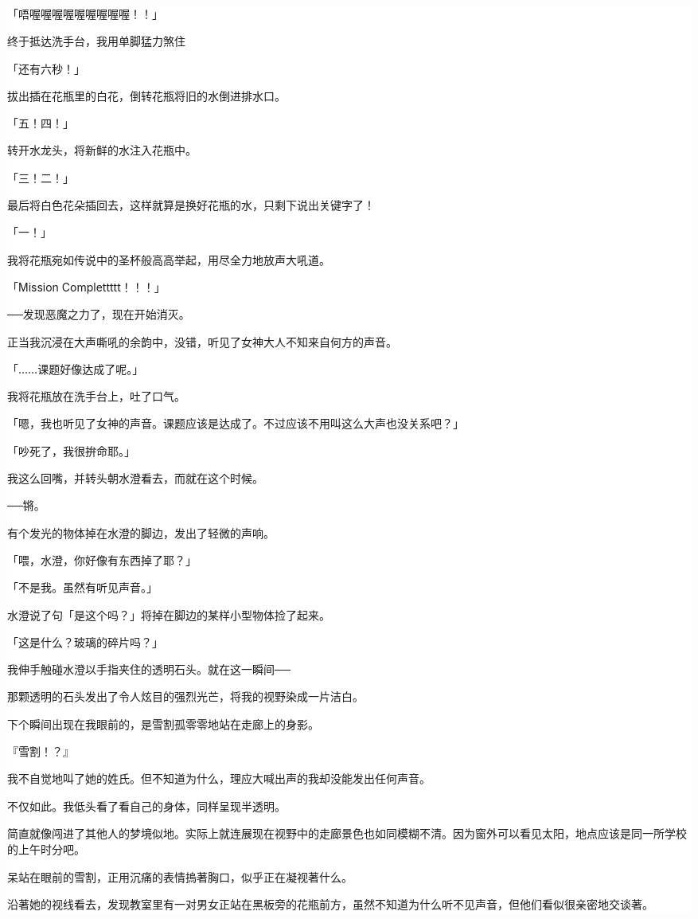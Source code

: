 「唔喔喔喔喔喔喔喔喔喔！！」

终于抵达洗手台，我用单脚猛力煞住

「还有六秒！」

拔出插在花瓶里的白花，倒转花瓶将旧的水倒进排水口。

「五！四！」

转开水龙头，将新鲜的水注入花瓶中。

「三！二！」

最后将白色花朵插回去，这样就算是换好花瓶的水，只剩下说出关键字了！

「一！」

我将花瓶宛如传说中的圣杯般高高举起，用尽全力地放声大吼道。

「Mission Complettttt！！！」

──发现恶魔之力了，现在开始消灭。

正当我沉浸在大声嘶吼的余韵中，没错，听见了女神大人不知来自何方的声音。

「……课题好像达成了呢。」

我将花瓶放在洗手台上，吐了口气。

「嗯，我也听见了女神的声音。课题应该是达成了。不过应该不用叫这么大声也没关系吧？」

「吵死了，我很拚命耶。」

我这么回嘴，并转头朝水澄看去，而就在这个时候。

──锵。

有个发光的物体掉在水澄的脚边，发出了轻微的声响。

「喂，水澄，你好像有东西掉了耶？」

「不是我。虽然有听见声音。」

水澄说了句「是这个吗？」将掉在脚边的某样小型物体捡了起来。

「这是什么？玻璃的碎片吗？」

我伸手触碰水澄以手指夹住的透明石头。就在这一瞬间──

那颗透明的石头发出了令人炫目的强烈光芒，将我的视野染成一片洁白。

下个瞬间出现在我眼前的，是雪割孤零零地站在走廊上的身影。

『雪割！？』

我不自觉地叫了她的姓氏。但不知道为什么，理应大喊出声的我却没能发出任何声音。

不仅如此。我低头看了看自己的身体，同样呈现半透明。

简直就像闯进了其他人的梦境似地。实际上就连展现在视野中的走廊景色也如同模糊不清。因为窗外可以看见太阳，地点应该是同一所学校的上午时分吧。

呆站在眼前的雪割，正用沉痛的表情摀著胸口，似乎正在凝视著什么。

沿著她的视线看去，发现教室里有一对男女正站在黑板旁的花瓶前方，虽然不知道为什么听不见声音，但他们看似很亲密地交谈著。
